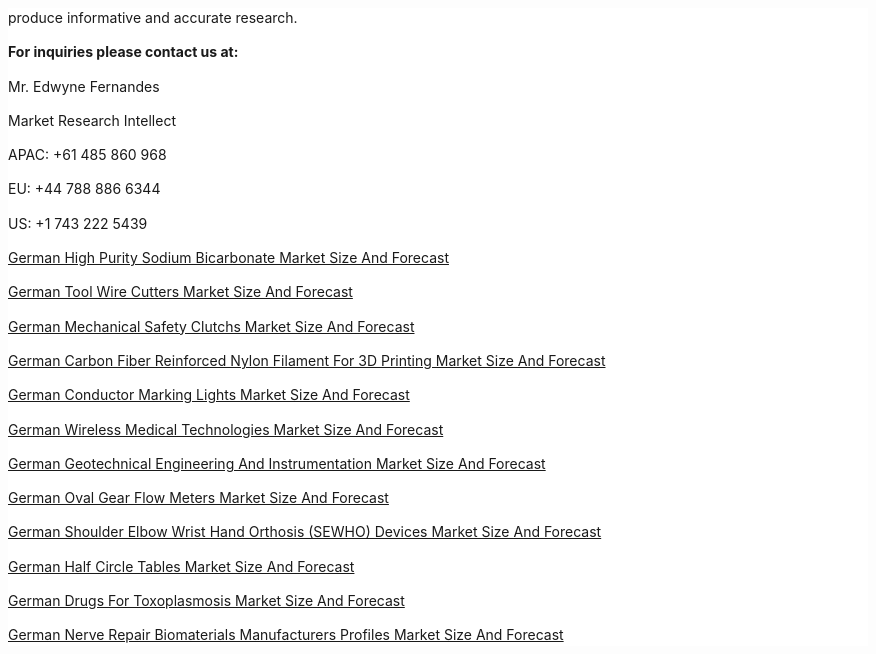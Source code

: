 produce informative and accurate research.</span></p><p><strong>For inquiries please contact us at:</strong></p><p>Mr. Edwyne Fernandes</p><p>Market Research Intellect</p><p>APAC: +61 485 860 968</p><p>EU: +44 788 886 6344</p><p>US: +1 743 222 5439</p><p><a href="https://github.com/oliver1234567jack/Core-Connect/blob/main/High-Purity-Sodium-Bicarbonate-Market/China-High-Purity-Sodium-Bicarbonate-Market.md">German High Purity Sodium Bicarbonate Market Size And Forecast</a></p><p><a href="https://github.com/oliver1234567jack/Byte-Bridge/blob/main/Tool-Wire-Cutters-Market/China-Tool-Wire-Cutters-Market.md">German Tool Wire Cutters Market Size And Forecast</a></p><p><a href="https://github.com/oliver1234567jack/Core-Connect/blob/main/Mechanical-Safety-Clutchs-Market/China-Mechanical-Safety-Clutchs-Market.md">German Mechanical Safety Clutchs Market Size And Forecast</a></p><p><a href="https://github.com/oliver1234567jack/Byte-Bridge/blob/main/Carbon-Fiber-Reinforced-Nylon-Filament-For-3D-Printing-Market/China-Carbon-Fiber-Reinforced-Nylon-Filament-For-3D-Printing-Market.md">German Carbon Fiber Reinforced Nylon Filament For 3D Printing Market Size And Forecast</a></p><p><a href="https://github.com/oliver1234567jack/Byte-Bridge/blob/main/Conductor-Marking-Lights-Market/China-Conductor-Marking-Lights-Market.md">German Conductor Marking Lights Market Size And Forecast</a></p><p><a href="https://github.com/oliver1234567jack/Core-Connect/blob/main/Wireless-Medical-Technologies-Market/China-Wireless-Medical-Technologies-Market.md">German Wireless Medical Technologies Market Size And Forecast</a></p><p><a href="https://github.com/oliver1234567jack/Byte-Bridge/blob/main/Geotechnical-Engineering-And-Instrumentation-Market/China-Geotechnical-Engineering-And-Instrumentation-Market.md">German Geotechnical Engineering And Instrumentation Market Size And Forecast</a></p><p><a href="https://github.com/oliver1234567jack/Core-Connect/blob/main/Oval-Gear-Flow-Meters-Market/China-Oval-Gear-Flow-Meters-Market.md">German Oval Gear Flow Meters Market Size And Forecast</a></p><p><a href="https://github.com/oliver1234567jack/Byte-Bridge/blob/main/Shoulder-Elbow-Wrist-Hand-Orthosis-(SEWHO)-Devices-Market/China-Shoulder-Elbow-Wrist-Hand-Orthosis-(SEWHO)-Devices-Market.md">German Shoulder Elbow Wrist Hand Orthosis (SEWHO) Devices Market Size And Forecast</a></p><p><a href="https://github.com/oliver1234567jack/Core-Connect/blob/main/Half-Circle-Tables-Market/China-Half-Circle-Tables-Market.md">German Half Circle Tables Market Size And Forecast</a></p><p><a href="https://github.com/oliver1234567jack/Byte-Bridge/blob/main/Drugs-For-Toxoplasmosis-Market/China-Drugs-For-Toxoplasmosis-Market.md">German Drugs For Toxoplasmosis Market Size And Forecast</a></p><p><a href="https://github.com/oliver1234567jack/Core-Connect/blob/main/Nerve-Repair-Biomaterials-Manufacturers-Profiles-Market/China-Nerve-Repair-Biomaterials-Manufacturers-Profiles-Market.md">German Nerve Repair Biomaterials Manufacturers Profiles Market Size And Forecast</a></p>
